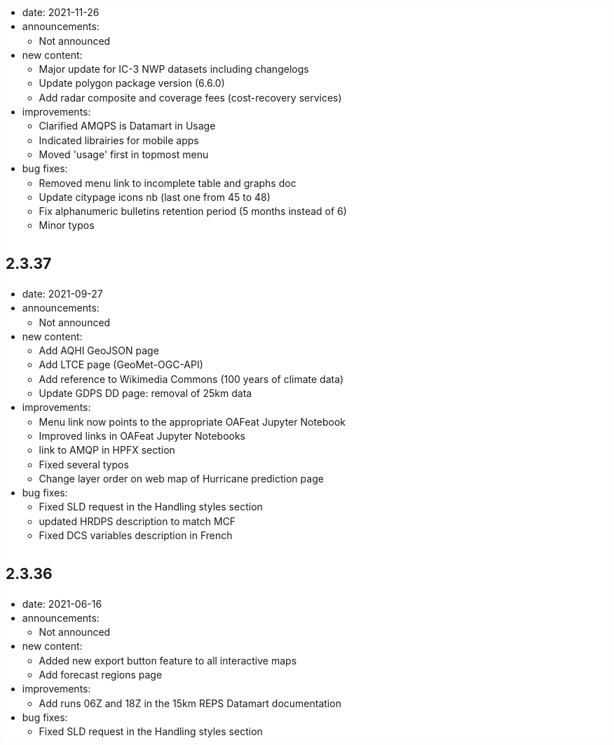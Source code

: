 * date: 2021-11-26
* announcements:
    * Not announced
* new content:
    * Major update for IC-3 NWP datasets including changelogs
    * Update polygon package version (6.6.0)
    * Add radar composite and coverage fees (cost-recovery services)
* improvements:
    * Clarified AMQPS is Datamart in Usage
    * Indicated librairies for mobile apps
    * Moved 'usage' first in topmost menu
* bug fixes:
    * Removed menu link to incomplete table and graphs doc
    * Update citypage icons nb (last one from 45 to 48)
    * Fix alphanumeric bulletins retention period (5 months instead of 6)
    * Minor typos

## 2.3.37

* date: 2021-09-27
* announcements:
    * Not announced
* new content:
    * Add AQHI GeoJSON page
    * Add LTCE page (GeoMet-OGC-API)
    * Add reference to Wikimedia Commons (100 years of climate data)
    * Update GDPS DD page: removal of 25km data
* improvements:
    * Menu link now points to the appropriate OAFeat Jupyter Notebook
    * Improved links in OAFeat Jupyter Notebooks
    * link to AMQP in HPFX section
    * Fixed several typos
    * Change layer order on web map of Hurricane prediction page
* bug fixes:
    * Fixed SLD request in the Handling styles section
    * updated HRDPS description to match MCF
    * Fixed DCS variables description in French

## 2.3.36

* date: 2021-06-16
* announcements:
    * Not announced
* new content:
    * Added new export button feature to all interactive maps
    * Add forecast regions page
* improvements:
    * Add runs 06Z and 18Z in the 15km REPS Datamart documentation
* bug fixes:
    * Fixed SLD request in the Handling styles section
